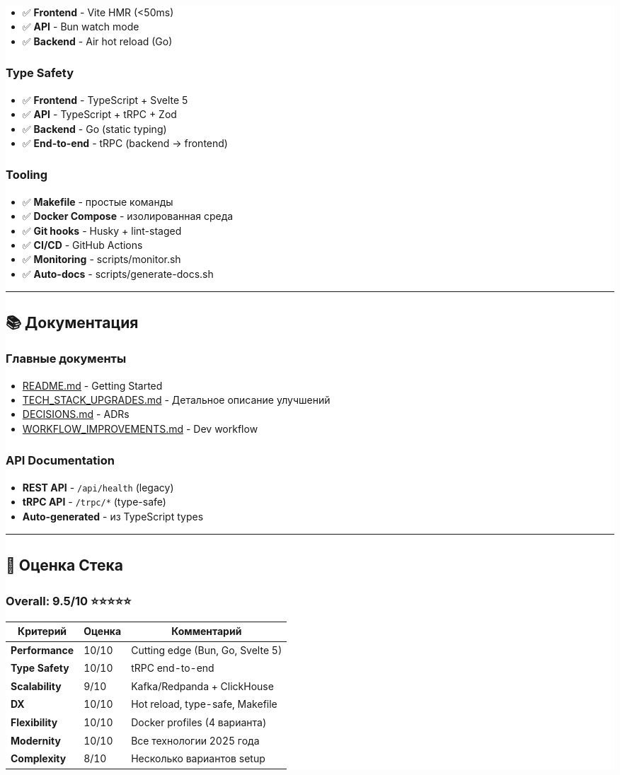 - ✅ **Frontend** - Vite HMR (<50ms)
- ✅ **API** - Bun watch mode
- ✅ **Backend** - Air hot reload (Go)

### Type Safety

- ✅ **Frontend** - TypeScript + Svelte 5
- ✅ **API** - TypeScript + tRPC + Zod
- ✅ **Backend** - Go (static typing)
- ✅ **End-to-end** - tRPC (backend → frontend)

### Tooling

- ✅ **Makefile** - простые команды
- ✅ **Docker Compose** - изолированная среда
- ✅ **Git hooks** - Husky + lint-staged
- ✅ **CI/CD** - GitHub Actions
- ✅ **Monitoring** - scripts/monitor.sh
- ✅ **Auto-docs** - scripts/generate-docs.sh

---

## 📚 Документация

### Главные документы

- [README.md](./README.md) - Getting Started
- [TECH_STACK_UPGRADES.md](./docs/TECH_STACK_UPGRADES.md) - Детальное описание улучшений
- [DECISIONS.md](./docs/reference/DECISIONS.md) - ADRs
- [WORKFLOW_IMPROVEMENTS.md](./docs/reference/WORKFLOW_IMPROVEMENTS.md) - Dev workflow

### API Documentation

- **REST API** - `/api/health` (legacy)
- **tRPC API** - `/trpc/*` (type-safe)
- **Auto-generated** - из TypeScript types

---

## 🎯 Оценка Стека

### Overall: **9.5/10** ⭐⭐⭐⭐⭐

| Критерий | Оценка | Комментарий |
|---------|--------|-------------|
| **Performance** | 10/10 | Cutting edge (Bun, Go, Svelte 5) |
| **Type Safety** | 10/10 | tRPC end-to-end |
| **Scalability** | 9/10 | Kafka/Redpanda + ClickHouse |
| **DX** | 10/10 | Hot reload, type-safe, Makefile |
| **Flexibility** | 10/10 | Docker profiles (4 варианта) |
| **Modernity** | 10/10 | Все технологии 2025 года |
| **Complexity** | 8/10 | Несколько вариантов setup |
